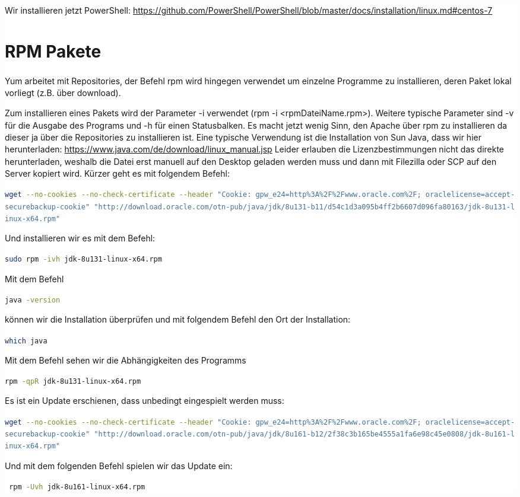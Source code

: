 Wir installieren jetzt PowerShell: <https://github.com/PowerShell/PowerShell/blob/master/docs/installation/linux.md#centos-7>

# RPM Pakete

Yum arbeitet mit Repositories, der Befehl rpm wird hingegen verwendet um einzelne Programme zu installieren, deren Paket lokal vorliegt (z.B. über download). 

Zum installieren eines Pakets wird der Parameter -i verwendet (rpm -i <rpmDateiName.rpm>). Weitere typische Parameter sind -v für die Ausgabe des Programs und -h für einen Statusbalken. Es macht jetzt wenig Sinn, den Apache über rpm zu installieren da dieser ja über die Repositories zu installieren ist. Eine typische Verwendung ist die Installation von Sun Java, dass wir hier herunterladen: <https://www.java.com/de/download/linux_manual.jsp> Leider erlauben die Lizenzbestimmungen nicht das direkte herunterladen, weshalb die Datei erst manuell auf den Desktop geladen werden muss und dann mit Filezilla oder SCP auf den Server kopiert wird. Kürzer geht es mit folgendem Befehl:

```bash
wget --no-cookies --no-check-certificate --header "Cookie: gpw_e24=http%3A%2F%2Fwww.oracle.com%2F; oraclelicense=accept-securebackup-cookie" "http://download.oracle.com/otn-pub/java/jdk/8u131-b11/d54c1d3a095b4ff2b6607d096fa80163/jdk-8u131-linux-x64.rpm"
```

Und installieren wir es mit dem Befehl:

```bash
sudo rpm -ivh jdk-8u131-linux-x64.rpm
```

Mit dem Befehl

```bash
java -version
```

können wir die Installation überprüfen und mit folgendem Befehl den Ort der Installation:

```bash
which java
```

Mit dem Befehl sehen wir die Abhängigkeiten des Programms

```bash
rpm -qpR jdk-8u131-linux-x64.rpm
```

Es ist ein Update erschienen, dass unbedingt eingespielt werden muss:

```bash
wget --no-cookies --no-check-certificate --header "Cookie: gpw_e24=http%3A%2F%2Fwww.oracle.com%2F; oraclelicense=accept-securebackup-cookie" "http://download.oracle.com/otn-pub/java/jdk/8u161-b12/2f38c3b165be4555a1fa6e98c45e0808/jdk-8u161-linux-x64.rpm"
```

Und mit dem folgenden Befehl spielen wir das Update ein:

```bash
 rpm -Uvh jdk-8u161-linux-x64.rpm
```
